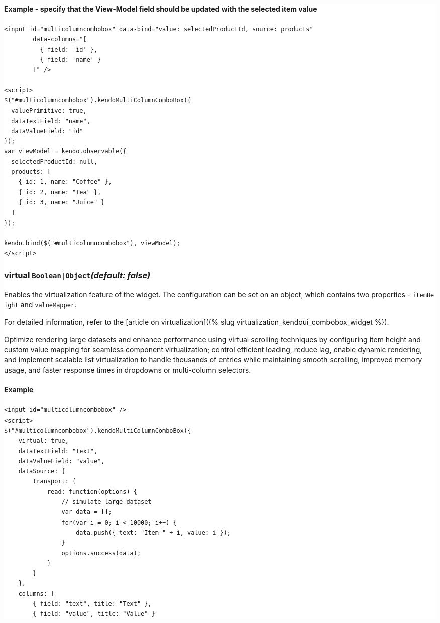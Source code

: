 #### Example - specify that the View-Model field should be updated with the selected item value

    <input id="multicolumncombobox" data-bind="value: selectedProductId, source: products"
            data-columns="[
              { field: 'id' },
              { field: 'name' }
            ]" />

    <script>
    $("#multicolumncombobox").kendoMultiColumnComboBox({
      valuePrimitive: true,
      dataTextField: "name",
      dataValueField: "id"
    });
    var viewModel = kendo.observable({
      selectedProductId: null,
      products: [
        { id: 1, name: "Coffee" },
        { id: 2, name: "Tea" },
        { id: 3, name: "Juice" }
      ]
    });

    kendo.bind($("#multicolumncombobox"), viewModel);
    </script>

### virtual `Boolean|Object`*(default: false)*

Enables the virtualization feature of the widget. The configuration can be set on an object, which contains two properties - `itemHeight` and `valueMapper`.

For detailed information, refer to the [article on virtualization]({% slug virtualization_kendoui_combobox_widget %}).


<div class="meta-api-description">
Optimize rendering large datasets and enhance performance using virtual scrolling techniques by configuring item height and custom value mapping for seamless component virtualization; control efficient loading, reduce lag, enable dynamic rendering, and implement scalable list virtualization to handle thousands of entries while maintaining smooth scrolling, improved memory usage, and faster response times in dropdowns or multi-column selectors.
</div>

#### Example

    <input id="multicolumncombobox" />
    <script>
    $("#multicolumncombobox").kendoMultiColumnComboBox({
        virtual: true,
        dataTextField: "text",
        dataValueField: "value",
        dataSource: {
            transport: {
                read: function(options) {
                    // simulate large dataset
                    var data = [];
                    for(var i = 0; i < 10000; i++) {
                        data.push({ text: "Item " + i, value: i });
                    }
                    options.success(data);
                }
            }
        },
        columns: [
            { field: "text", title: "Text" },
            { field: "value", title: "Value" }